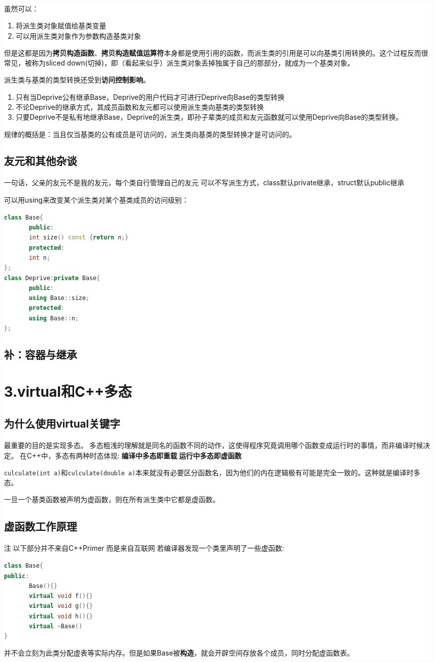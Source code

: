 虽然可以：
1. 将派生类对象赋值给基类变量
2. 可以用派生类对象作为参数构造基类对象

但是这都是因为**拷贝构造函数**、**拷贝构造赋值运算符**本身都是使用引用的函数，而派生类的引用是可以向基类引用转换的。这个过程反而很常见，被称为sliced down(切掉)，即（看起来似乎）派生类对象丢掉独属于自己的那部分，就成为一个基类对象。

派生类与基类的类型转换还受到**访问控制影响**。
1. 只有当Deprive公有继承Base，Deprive的用户代码才可进行Deprive向Base的类型转换
2. 不论Deprive的继承方式，其成员函数和友元都可以使用派生类向基类的类型转换
3. 只要Deprive不是私有地继承Base，Deprive的派生类，即孙子辈类的成员和友元函数就可以使用Deprive向Base的类型转换。

规律的概括是：当且仅当基类的公有成员是可访问的，派生类向基类的类型转换才是可访问的。

## 友元和其他杂谈

一句话，父亲的友元不是我的友元，每个类自行管理自己的友元
可以不写派生方式，class默认private继承，struct默认public继承

可以用using来改变某个派生类对某个基类成员的访问级别：
```cpp
class Base{
       public:
       int size() const {return n;}
       protected:
       int n;
};
class Deprive:private Base{
       public:
       using Base::size;
       protected:
       using Base::n;
};
```

## 补：容器与继承


# 3.virtual和C++多态
## 为什么使用virtual关键字
最重要的目的是实现多态。
多态粗浅的理解就是同名的函数不同的动作，这使得程序究竟调用哪个函数变成运行时的事情，而非编译时候决定。
在C++中，多态有两种时态体现:
**编译中多态即重载**
**运行中多态即虚函数**

`culculate(int a)`和`culculate(double a)`本来就没有必要区分函数名，因为他们的内在逻辑极有可能是完全一致的。这种就是编译时多态。

一旦一个基类函数被声明为虚函数，则在所有派生类中它都是虚函数。

## 虚函数工作原理
注 以下部分并不来自C++Primer 而是来自互联网
若编译器发现一个类里声明了一些虚函数:
```cpp
class Base{
public:
       Base(){}
       virtual void f(){}
       virtual void g(){}
       virtual void h(){}
       virtual ~Base()
}
```
并不会立刻为此类分配虚表等实际内存。但是如果Base被**构造**，就会开辟空间存放各个成员，同时分配虚函数表。